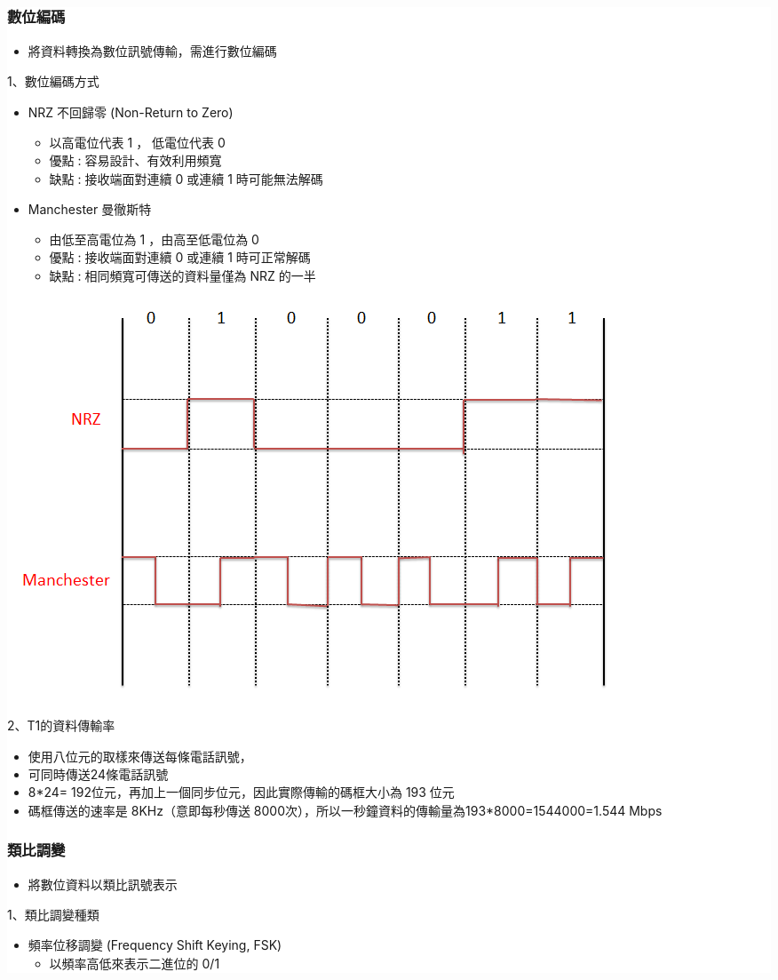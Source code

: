 ### 數位編碼

- 將資料轉換為數位訊號傳輸，需進行數位編碼

1、數位編碼方式

- NRZ 不回歸零 (Non-Return to Zero)
    - 以高電位代表 1 ， 低電位代表 0
    - 優點 : 容易設計、有效利用頻寬
    - 缺點 : 接收端面對連續 0 或連續 1 時可能無法解碼

- Manchester 曼徹斯特
    - 由低至高電位為 1 ，由高至低電位為 0
    - 優點 : 接收端面對連續 0 或連續 1 時可正常解碼
    - 缺點 : 相同頻寬可傳送的資料量僅為 NRZ 的一半

![數位編碼](/img/資通網路/28.PNG)

2、T1的資料傳輸率
- 使用八位元的取樣來傳送每條電話訊號，
- 可同時傳送24條電話訊號
- 8*24= 192位元，再加上一個同步位元，因此實際傳輸的碼框大小為 193 位元
- 碼框傳送的速率是 8KHz（意即每秒傳送 8000次），所以一秒鐘資料的傳輸量為193*8000=1544000=1.544 Mbps

### 類比調變

- 將數位資料以類比訊號表示

1、類比調變種類

- 頻率位移調變 (Frequency Shift Keying, FSK)
    - 以頻率高低來表示二進位的 0/1

